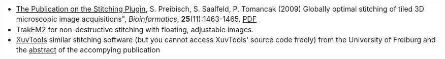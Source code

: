   - [The Publication on the Stitching Plugin](http://bioinformatics.oxfordjournals.org/cgi/content/abstract/btp184), S. Preibisch, S. Saalfeld, P. Tomancak (2009) Globally optimal stitching of tiled 3D microscopic image acquisitions", *Bioinformatics*, **25**(11):1463-1465. [PDF](http://bioinformatics.oxfordjournals.org/cgi/reprint/25/11/1463.pdf)
  - [TrakEM2](TrakEM2 "wikilink") for non-destructive stitching with floating, adjustable images.
  - [XuvTools](http://www.xuvtools.org/doku.php) similar stitching software (but you cannot access XuvTools' source code freely) from the University of Freiburg and the [abstract](http://dx.doi.org/10.1111/j.1365-2818.2008.03094.x) of the accompying publication

    

